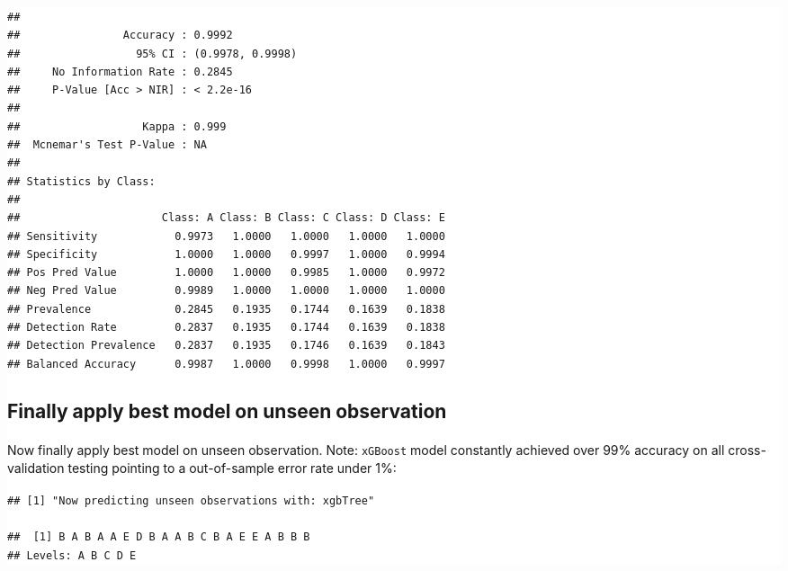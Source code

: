     ##                                           
    ##                Accuracy : 0.9992          
    ##                  95% CI : (0.9978, 0.9998)
    ##     No Information Rate : 0.2845          
    ##     P-Value [Acc > NIR] : < 2.2e-16       
    ##                                           
    ##                   Kappa : 0.999           
    ##  Mcnemar's Test P-Value : NA              
    ## 
    ## Statistics by Class:
    ## 
    ##                      Class: A Class: B Class: C Class: D Class: E
    ## Sensitivity            0.9973   1.0000   1.0000   1.0000   1.0000
    ## Specificity            1.0000   1.0000   0.9997   1.0000   0.9994
    ## Pos Pred Value         1.0000   1.0000   0.9985   1.0000   0.9972
    ## Neg Pred Value         0.9989   1.0000   1.0000   1.0000   1.0000
    ## Prevalence             0.2845   0.1935   0.1744   0.1639   0.1838
    ## Detection Rate         0.2837   0.1935   0.1744   0.1639   0.1838
    ## Detection Prevalence   0.2837   0.1935   0.1746   0.1639   0.1843
    ## Balanced Accuracy      0.9987   1.0000   0.9998   1.0000   0.9997

Finally apply best model on unseen observation
--------------------------------------------------
Now finally apply best model on unseen observation. Note: `xGBoost` model constantly achieved over 99% accuracy on all cross-validation testing pointing to a out-of-sample error rate under 1%:

    ## [1] "Now predicting unseen observations with: xgbTree"

    ##  [1] B A B A A E D B A A B C B A E E A B B B
    ## Levels: A B C D E
